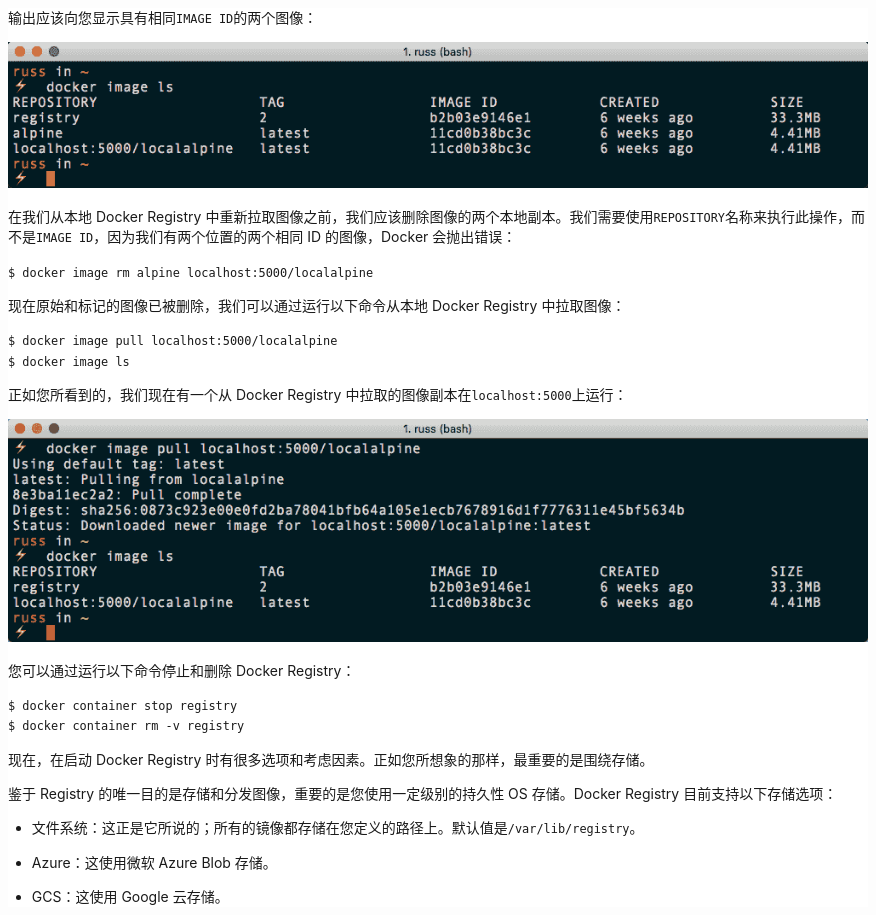 输出应该向您显示具有相同`IMAGE ID`的两个图像：

![](img/35e7db0c-7e62-43ab-b156-cb532d6c26ba.png)

在我们从本地 Docker Registry 中重新拉取图像之前，我们应该删除图像的两个本地副本。我们需要使用`REPOSITORY`名称来执行此操作，而不是`IMAGE ID`，因为我们有两个位置的两个相同 ID 的图像，Docker 会抛出错误：

```
$ docker image rm alpine localhost:5000/localalpine
```

现在原始和标记的图像已被删除，我们可以通过运行以下命令从本地 Docker Registry 中拉取图像：

```
$ docker image pull localhost:5000/localalpine
$ docker image ls
```

正如您所看到的，我们现在有一个从 Docker Registry 中拉取的图像副本在`localhost:5000`上运行：

![](img/e0902ec1-c71c-4565-8cd7-a57665834ee0.png)

您可以通过运行以下命令停止和删除 Docker Registry：

```
$ docker container stop registry
$ docker container rm -v registry
```

现在，在启动 Docker Registry 时有很多选项和考虑因素。正如您所想象的那样，最重要的是围绕存储。

鉴于 Registry 的唯一目的是存储和分发图像，重要的是您使用一定级别的持久性 OS 存储。Docker Registry 目前支持以下存储选项：

+   文件系统：这正是它所说的；所有的镜像都存储在您定义的路径上。默认值是`/var/lib/registry`。

+   Azure：这使用微软 Azure Blob 存储。

+   GCS：这使用 Google 云存储。
